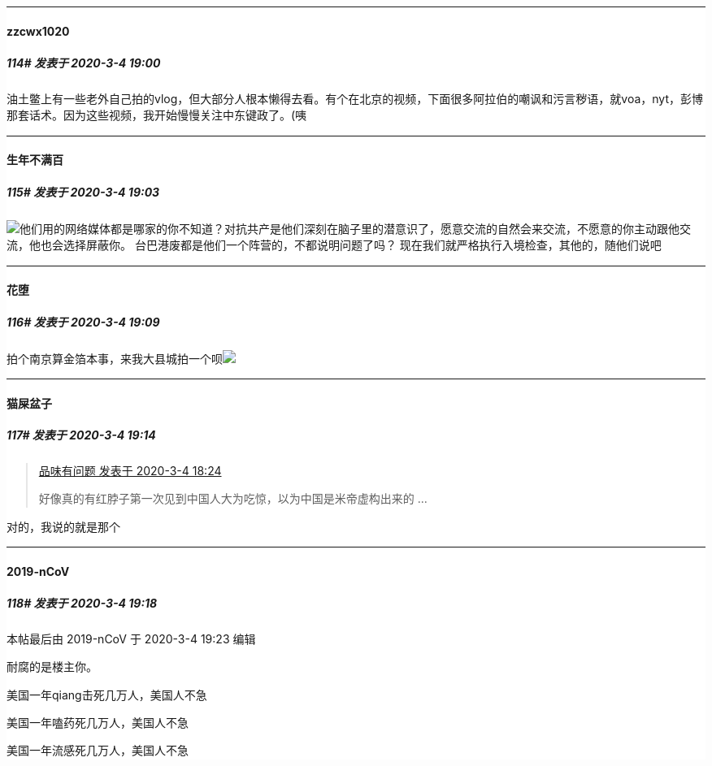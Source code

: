 
-----

####  zzcwx1020  
##### 114#       发表于 2020-3-4 19:00


油土鳖上有一些老外自己拍的vlog，但大部分人根本懒得去看。有个在北京的视频，下面很多阿拉伯的嘲讽和污言秽语，就voa，nyt，彭博那套话术。因为这些视频，我开始慢慢关注中东键政了。(咦


-----

####  生年不满百  
##### 115#       发表于 2020-3-4 19:03


<img src="https://static.saraba1st.com/image/smiley/face2017/065.png" referrerpolicy="no-referrer">他们用的网络媒体都是哪家的你不知道？对抗共产是他们深刻在脑子里的潜意识了，愿意交流的自然会来交流，不愿意的你主动跟他交流，他也会选择屏蔽你。
台巴港废都是他们一个阵营的，不都说明问题了吗？
现在我们就严格执行入境检查，其他的，随他们说吧


-----

####  花堕  
##### 116#       发表于 2020-3-4 19:09


拍个南京算金箔本事，来我大县城拍一个呗<img src="https://static.saraba1st.com/image/smiley/face2017/035.png" referrerpolicy="no-referrer">


-----

####  猫屎盆子  
##### 117#       发表于 2020-3-4 19:14


<blockquote><a href="httphttps://bbs.saraba1st.com/2b/forum.php?mod=redirect&amp;goto=findpost&amp;pid=46616020&amp;ptid=1917135" target="_blank">品味有问题 发表于 2020-3-4 18:24</a>

好像真的有红脖子第一次见到中国人大为吃惊，以为中国是米帝虚构出来的 ...</blockquote>
对的，我说的就是那个


-----

####  2019-nCoV  
##### 118#       发表于 2020-3-4 19:18


 本帖最后由 2019-nCoV 于 2020-3-4 19:23 编辑 

耐腐的是楼主你。


美国一年qiang击死几万人，美国人不急

美国一年嗑药死几万人，美国人不急

美国一年流感死几万人，美国人不急
